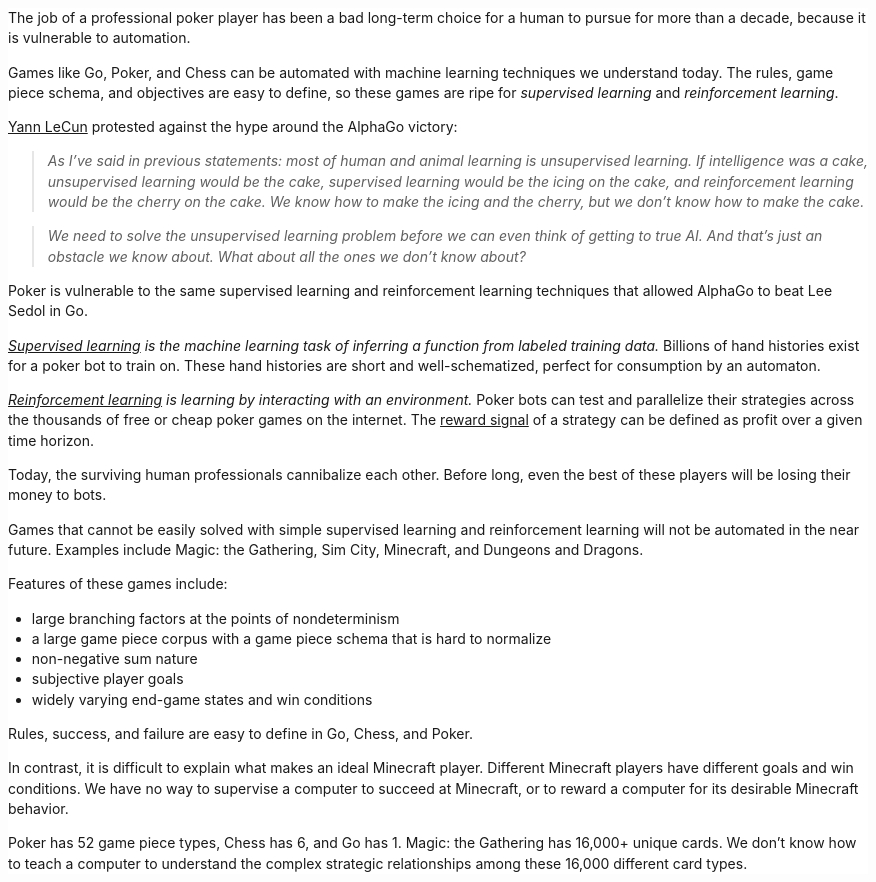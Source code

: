 
The job of a professional poker player has been a bad long-term choice for a human to pursue for more than a decade, because it is vulnerable to automation.

Games like Go, Poker, and Chess can be automated with machine learning techniques we understand today. The rules, game piece schema, and objectives are easy to define, so these games are ripe for _supervised learning_ and _reinforcement learning_.

[Yann LeCun](https://en.wikipedia.org/wiki/Yann_LeCun) protested against the hype around the AlphaGo victory:

> _As I’ve said in previous statements: most of human and animal learning is unsupervised learning. If intelligence was a cake, unsupervised learning would be the cake, supervised learning would be the icing on the cake, and reinforcement learning would be the cherry on the cake. We know how to make the icing and the cherry, but we don’t know how to make the cake._

> _We need to solve the unsupervised learning problem before we can even think of getting to true AI. And that’s just an obstacle we know about. What about all the ones we don’t know about?_

Poker is vulnerable to the same supervised learning and reinforcement learning techniques that allowed AlphaGo to beat Lee Sedol in Go.

[_Supervised learning_](https://en.wikipedia.org/wiki/Supervised_learning) _is the machine learning task of inferring a function from labeled training data._ Billions of hand histories exist for a poker bot to train on. These hand histories are short and well-schematized, perfect for consumption by an automaton.

[_Reinforcement learning_](http://www.scholarpedia.org/article/Reinforcement_learning) _is learning by interacting with an environment._ Poker bots can test and parallelize their strategies across the thousands of free or cheap poker games on the internet. The [reward signal](http://www.scholarpedia.org/article/Reward_signals) of a strategy can be defined as profit over a given time horizon.

Today, the surviving human professionals cannibalize each other. Before long, even the best of these players will be losing their money to bots.

Games that cannot be easily solved with simple supervised learning and reinforcement learning will not be automated in the near future. Examples include Magic: the Gathering, Sim City, Minecraft, and Dungeons and Dragons.

Features of these games include:

*   large branching factors at the points of nondeterminism
*   a large game piece corpus with a game piece schema that is hard to normalize
*   non-negative sum nature
*   subjective player goals
*   widely varying end-game states and win conditions

Rules, success, and failure are easy to define in Go, Chess, and Poker.

In contrast, it is difficult to explain what makes an ideal Minecraft player. Different Minecraft players have different goals and win conditions. We have no way to supervise a computer to succeed at Minecraft, or to reward a computer for its desirable Minecraft behavior.

Poker has 52 game piece types, Chess has 6, and Go has 1\. Magic: the Gathering has 16,000+ unique cards. We don’t know how to teach a computer to understand the complex strategic relationships among these 16,000 different card types.


